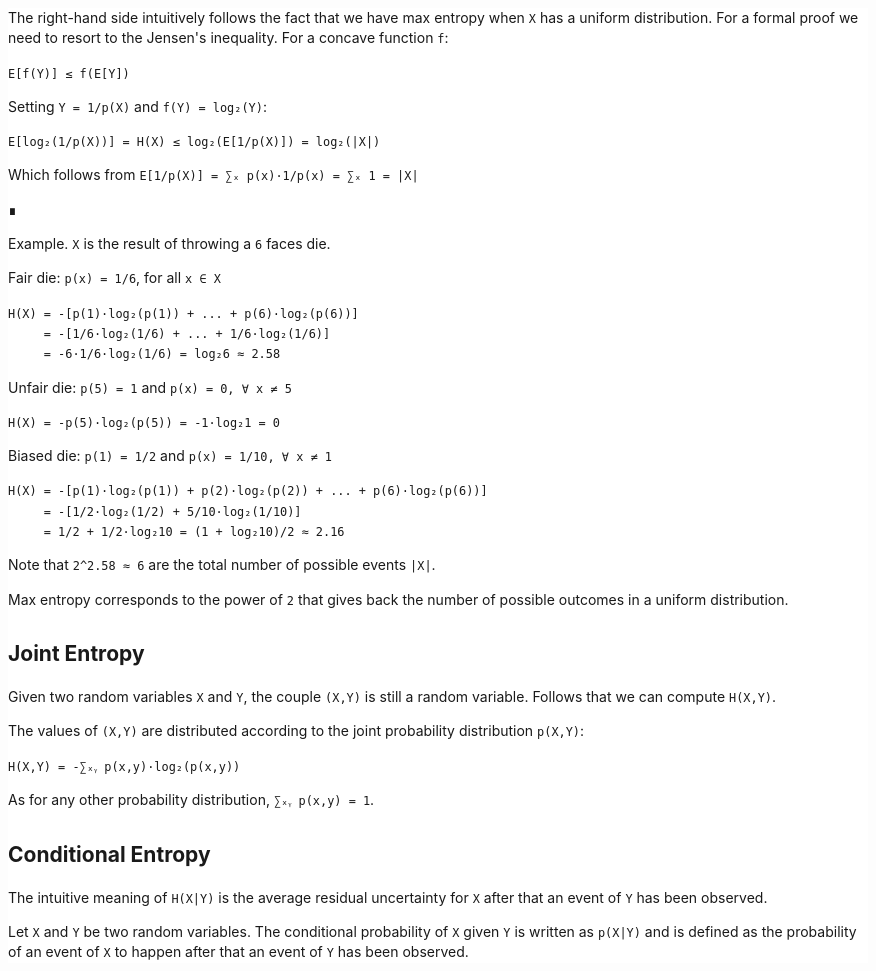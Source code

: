 The right-hand side intuitively follows the fact that we have max entropy when
`X` has a uniform distribution. For a formal proof we need to resort to the
Jensen's inequality. For a concave function `f`:

    E[f(Y)] ≤ f(E[Y])

Setting `Y = 1/p(X)` and `f(Y) = log₂(Y)`:

    E[log₂(1/p(X))] = H(X) ≤ log₂(E[1/p(X)]) = log₂(|X|)

Which follows from `E[1/p(X)] = ∑ₓ p(x)·1/p(x) = ∑ₓ 1 = |X|`

∎

Example. `X` is the result of throwing a `6` faces die.
  
Fair die: `p(x) = 1/6`, for all `x ∈ X`

    H(X) = -[p(1)·log₂(p(1)) + ... + p(6)·log₂(p(6))]
         = -[1/6·log₂(1/6) + ... + 1/6·log₂(1/6)]
         = -6·1/6·log₂(1/6) = log₂6 ≈ 2.58

Unfair die: `p(5) = 1` and `p(x) = 0, ∀ x ≠ 5`

    H(X) = -p(5)·log₂(p(5)) = -1·log₂1 = 0

Biased die: `p(1) = 1/2` and `p(x) = 1/10, ∀ x ≠ 1`

    H(X) = -[p(1)·log₂(p(1)) + p(2)·log₂(p(2)) + ... + p(6)·log₂(p(6))]
         = -[1/2·log₂(1/2) + 5/10·log₂(1/10)]
         = 1/2 + 1/2·log₂10 = (1 + log₂10)/2 ≈ 2.16

Note that `2^2.58 ≈ 6` are the total number of possible events `|X|`.

Max entropy corresponds to the power of `2` that gives back the number of
possible outcomes in a uniform distribution.


## Joint Entropy

Given two random variables `X` and `Y`, the couple `(X,Y)` is still a random
variable. Follows that we can compute `H(X,Y)`.

The values of `(X,Y)` are distributed according to the joint probability
distribution `p(X,Y)`:

    H(X,Y) = -∑ₓᵧ p(x,y)·log₂(p(x,y))

As for any other probability distribution, `∑ₓᵧ p(x,y) = 1`.


## Conditional Entropy

The intuitive meaning of `H(X|Y)` is the average residual uncertainty for `X`
after that an event of `Y` has been observed.

Let `X` and `Y` be two random variables. The conditional probability of `X`
given `Y` is written as `p(X|Y)` and is defined as the probability of an event
of `X` to happen after that an event of `Y` has been observed.
